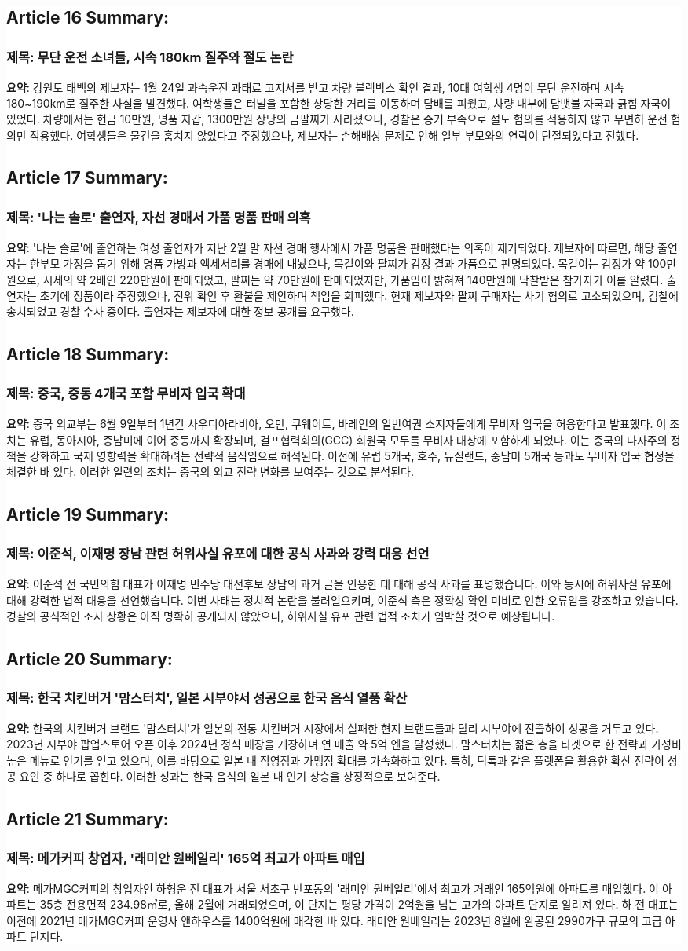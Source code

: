 ## **Article 16 Summary**:
### 제목: 무단 운전 소녀들, 시속 180km 질주와 절도 논란

**요약**: 강원도 태백의 제보자는 1월 24일 과속운전 과태료 고지서를 받고 차량 블랙박스 확인 결과, 10대 여학생 4명이 무단 운전하며 시속 180\~190km로 질주한 사실을 발견했다. 여학생들은 터널을 포함한 상당한 거리를 이동하며 담배를 피웠고, 차량 내부에 담뱃불 자국과 긁힘 자국이 있었다. 차량에서는 현금 10만원, 명품 지갑, 1300만원 상당의 금팔찌가 사라졌으나, 경찰은 증거 부족으로 절도 혐의를 적용하지 않고 무면허 운전 혐의만 적용했다. 여학생들은 물건을 훔치지 않았다고 주장했으나, 제보자는 손해배상 문제로 인해 일부 부모와의 연락이 단절되었다고 전했다.

## **Article 17 Summary**:
### 제목: '나는 솔로' 출연자, 자선 경매서 가품 명품 판매 의혹

**요약**: '나는 솔로'에 출연하는 여성 출연자가 지난 2월 말 자선 경매 행사에서 가품 명품을 판매했다는 의혹이 제기되었다. 제보자에 따르면, 해당 출연자는 한부모 가정을 돕기 위해 명품 가방과 액세서리를 경매에 내놨으나, 목걸이와 팔찌가 감정 결과 가품으로 판명되었다. 목걸이는 감정가 약 100만원으로, 시세의 약 2배인 220만원에 판매되었고, 팔찌는 약 70만원에 판매되었지만, 가품임이 밝혀져 140만원에 낙찰받은 참가자가 이를 알렸다. 출연자는 초기에 정품이라 주장했으나, 진위 확인 후 환불을 제안하며 책임을 회피했다. 현재 제보자와 팔찌 구매자는 사기 혐의로 고소되었으며, 검찰에 송치되었고 경찰 수사 중이다. 출연자는 제보자에 대한 정보 공개를 요구했다.

## **Article 18 Summary**:
### 제목: 중국, 중동 4개국 포함 무비자 입국 확대

**요약**: 중국 외교부는 6월 9일부터 1년간 사우디아라비아, 오만, 쿠웨이트, 바레인의 일반여권 소지자들에게 무비자 입국을 허용한다고 발표했다. 이 조치는 유럽, 동아시아, 중남미에 이어 중동까지 확장되며, 걸프협력회의(GCC) 회원국 모두를 무비자 대상에 포함하게 되었다. 이는 중국의 다자주의 정책을 강화하고 국제 영향력을 확대하려는 전략적 움직임으로 해석된다. 이전에 유럽 5개국, 호주, 뉴질랜드, 중남미 5개국 등과도 무비자 입국 협정을 체결한 바 있다. 이러한 일련의 조치는 중국의 외교 전략 변화를 보여주는 것으로 분석된다.

## **Article 19 Summary**:
### 제목: 이준석, 이재명 장남 관련 허위사실 유포에 대한 공식 사과와 강력 대응 선언

**요약**: 이준석 전 국민의힘 대표가 이재명 민주당 대선후보 장남의 과거 글을 인용한 데 대해 공식 사과를 표명했습니다. 이와 동시에 허위사실 유포에 대해 강력한 법적 대응을 선언했습니다. 이번 사태는 정치적 논란을 불러일으키며, 이준석 측은 정확성 확인 미비로 인한 오류임을 강조하고 있습니다. 경찰의 공식적인 조사 상황은 아직 명확히 공개되지 않았으나, 허위사실 유포 관련 법적 조치가 임박할 것으로 예상됩니다.

## **Article 20 Summary**:
### 제목: 한국 치킨버거 '맘스터치', 일본 시부야서 성공으로 한국 음식 열풍 확산

**요약**: 한국의 치킨버거 브랜드 '맘스터치'가 일본의 전통 치킨버거 시장에서 실패한 현지 브랜드들과 달리 시부야에 진출하여 성공을 거두고 있다. 2023년 시부야 팝업스토어 오픈 이후 2024년 정식 매장을 개장하며 연 매출 약 5억 엔을 달성했다. 맘스터치는 젊은 층을 타겟으로 한 전략과 가성비 높은 메뉴로 인기를 얻고 있으며, 이를 바탕으로 일본 내 직영점과 가맹점 확대를 가속화하고 있다. 특히, 틱톡과 같은 플랫폼을 활용한 확산 전략이 성공 요인 중 하나로 꼽힌다. 이러한 성과는 한국 음식의 일본 내 인기 상승을 상징적으로 보여준다.

## **Article 21 Summary**:
### 제목: 메가커피 창업자, '래미안 원베일리' 165억 최고가 아파트 매입

**요약**: 메가MGC커피의 창업자인 하형운 전 대표가 서울 서초구 반포동의 '래미안 원베일리'에서 최고가 거래인 165억원에 아파트를 매입했다. 이 아파트는 35층 전용면적 234.98㎡로, 올해 2월에 거래되었으며, 이 단지는 평당 가격이 2억원을 넘는 고가의 아파트 단지로 알려져 있다. 하 전 대표는 이전에 2021년 메가MGC커피 운영사 앤하우스를 1400억원에 매각한 바 있다. 래미안 원베일리는 2023년 8월에 완공된 2990가구 규모의 고급 아파트 단지다.
